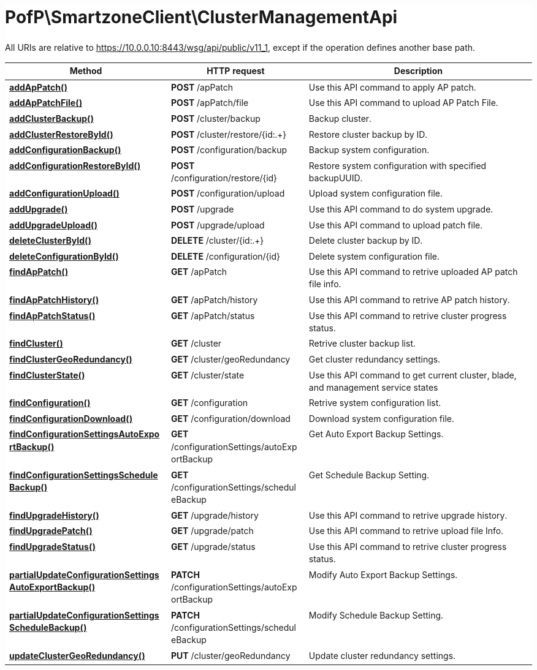 # PofP\SmartzoneClient\ClusterManagementApi

All URIs are relative to https://10.0.0.10:8443/wsg/api/public/v11_1, except if the operation defines another base path.

| Method | HTTP request | Description |
| ------------- | ------------- | ------------- |
| [**addApPatch()**](ClusterManagementApi.md#addApPatch) | **POST** /apPatch | Use this API command to apply AP patch. |
| [**addApPatchFile()**](ClusterManagementApi.md#addApPatchFile) | **POST** /apPatch/file | Use this API command to upload AP Patch File. |
| [**addClusterBackup()**](ClusterManagementApi.md#addClusterBackup) | **POST** /cluster/backup | Backup cluster. |
| [**addClusterRestoreById()**](ClusterManagementApi.md#addClusterRestoreById) | **POST** /cluster/restore/{id:.+} | Restore cluster backup by ID. |
| [**addConfigurationBackup()**](ClusterManagementApi.md#addConfigurationBackup) | **POST** /configuration/backup | Backup system configuration. |
| [**addConfigurationRestoreById()**](ClusterManagementApi.md#addConfigurationRestoreById) | **POST** /configuration/restore/{id} | Restore system configuration with specified backupUUID. |
| [**addConfigurationUpload()**](ClusterManagementApi.md#addConfigurationUpload) | **POST** /configuration/upload | Upload system configuration file. |
| [**addUpgrade()**](ClusterManagementApi.md#addUpgrade) | **POST** /upgrade | Use this API command to do system upgrade. |
| [**addUpgradeUpload()**](ClusterManagementApi.md#addUpgradeUpload) | **POST** /upgrade/upload | Use this API command to upload patch file. |
| [**deleteClusterById()**](ClusterManagementApi.md#deleteClusterById) | **DELETE** /cluster/{id:.+} | Delete cluster backup by ID. |
| [**deleteConfigurationById()**](ClusterManagementApi.md#deleteConfigurationById) | **DELETE** /configuration/{id} | Delete system configuration file. |
| [**findApPatch()**](ClusterManagementApi.md#findApPatch) | **GET** /apPatch | Use this API command to retrive uploaded AP patch file info. |
| [**findApPatchHistory()**](ClusterManagementApi.md#findApPatchHistory) | **GET** /apPatch/history | Use this API command to retrive AP patch history. |
| [**findApPatchStatus()**](ClusterManagementApi.md#findApPatchStatus) | **GET** /apPatch/status | Use this API command to retrive cluster progress status. |
| [**findCluster()**](ClusterManagementApi.md#findCluster) | **GET** /cluster | Retrive cluster backup list. |
| [**findClusterGeoRedundancy()**](ClusterManagementApi.md#findClusterGeoRedundancy) | **GET** /cluster/geoRedundancy | Get cluster redundancy settings. |
| [**findClusterState()**](ClusterManagementApi.md#findClusterState) | **GET** /cluster/state | Use this API command to get current cluster, blade, and management service states |
| [**findConfiguration()**](ClusterManagementApi.md#findConfiguration) | **GET** /configuration | Retrive system configuration list. |
| [**findConfigurationDownload()**](ClusterManagementApi.md#findConfigurationDownload) | **GET** /configuration/download | Download system configuration file. |
| [**findConfigurationSettingsAutoExportBackup()**](ClusterManagementApi.md#findConfigurationSettingsAutoExportBackup) | **GET** /configurationSettings/autoExportBackup | Get Auto Export Backup Settings. |
| [**findConfigurationSettingsScheduleBackup()**](ClusterManagementApi.md#findConfigurationSettingsScheduleBackup) | **GET** /configurationSettings/scheduleBackup | Get Schedule Backup Setting. |
| [**findUpgradeHistory()**](ClusterManagementApi.md#findUpgradeHistory) | **GET** /upgrade/history | Use this API command to retrive upgrade history. |
| [**findUpgradePatch()**](ClusterManagementApi.md#findUpgradePatch) | **GET** /upgrade/patch | Use this API command to retrive upload file Info. |
| [**findUpgradeStatus()**](ClusterManagementApi.md#findUpgradeStatus) | **GET** /upgrade/status | Use this API command to retrive cluster progress status. |
| [**partialUpdateConfigurationSettingsAutoExportBackup()**](ClusterManagementApi.md#partialUpdateConfigurationSettingsAutoExportBackup) | **PATCH** /configurationSettings/autoExportBackup | Modify Auto Export Backup Settings. |
| [**partialUpdateConfigurationSettingsScheduleBackup()**](ClusterManagementApi.md#partialUpdateConfigurationSettingsScheduleBackup) | **PATCH** /configurationSettings/scheduleBackup | Modify Schedule Backup Setting. |
| [**updateClusterGeoRedundancy()**](ClusterManagementApi.md#updateClusterGeoRedundancy) | **PUT** /cluster/geoRedundancy | Update cluster redundancy settings. |
